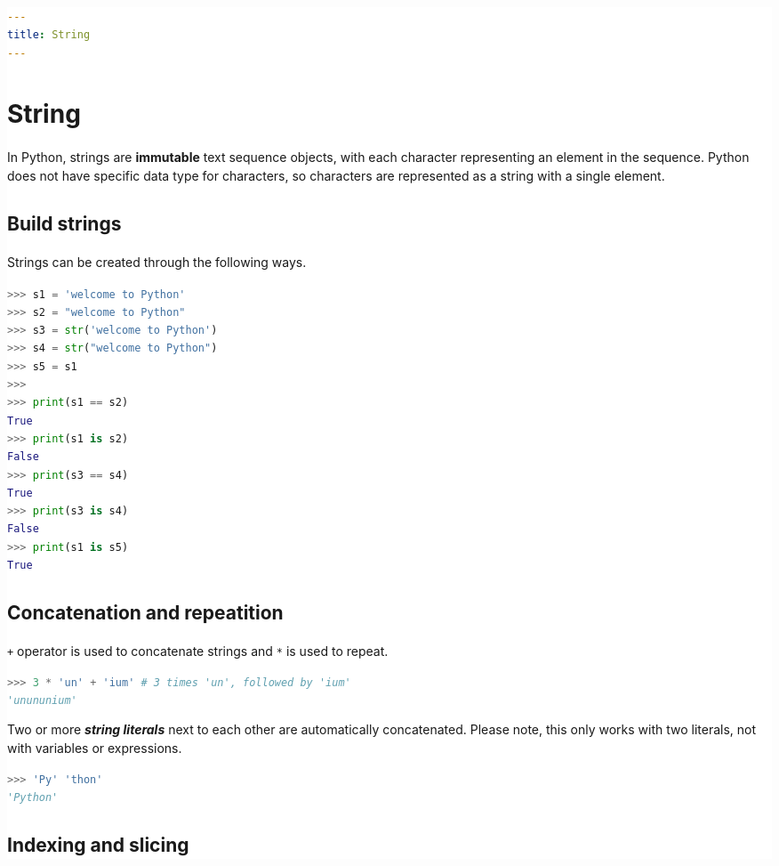 ```yaml
---
title: String
---
```

# String

In Python, strings are **immutable** text sequence objects, with each character representing an element in the sequence. Python does not have specific data type for characters, so characters are represented as a string with a single element. 

## Build strings

Strings can be created through the following ways.
```python
>>> s1 = 'welcome to Python'
>>> s2 = "welcome to Python"
>>> s3 = str('welcome to Python')
>>> s4 = str("welcome to Python")
>>> s5 = s1
>>> 
>>> print(s1 == s2)
True
>>> print(s1 is s2)
False
>>> print(s3 == s4)
True
>>> print(s3 is s4)
False
>>> print(s1 is s5)
True
```

## Concatenation and repeatition

`+` operator is used to concatenate strings and `*` is used to repeat.

```python
>>> 3 * 'un' + 'ium' # 3 times 'un', followed by 'ium'
'unununium'
```
Two or more **_string literals_** next to each other are automatically concatenated. Please note, this only works with two literals, not with variables or expressions.

```python
>>> 'Py' 'thon'
'Python'
```

## Indexing and slicing
